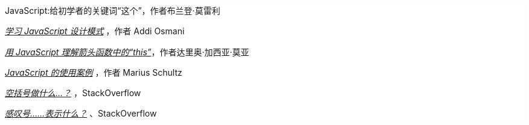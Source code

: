 JavaScript:给初学者的关键词“这个”，作者布兰登·莫雷利

[*学习 JavaScript 设计模式*](https://www.oreilly.com/library/view/learning-javascript-design/9781449334840/ch09s02.html) ，作者 Addi Osmani

[*用 JavaScript 理解箭头函数中的“this”*](https://www.codementor.io/dariogarciamoya/understanding-this-in-javascript-with-arrow-functions-gcpjwfyuc)，作者达里奥·加西亚·莫亚

[*JavaScript 的使用案例*](https://mariusschulz.com/blog/use-cases-for-javascripts-iifes) ，作者 Marius Schultz

[*空括号做什么…？*](https://stackoverflow.com/questions/2422026/what-do-empty-parentheses-after-a-function-declaration-do-in-javascript) ，StackOverflow

[*感叹号……表示什么？*](https://stackoverflow.com/questions/3755606/what-does-the-exclamation-mark-do-before-the-function) 、StackOverflow